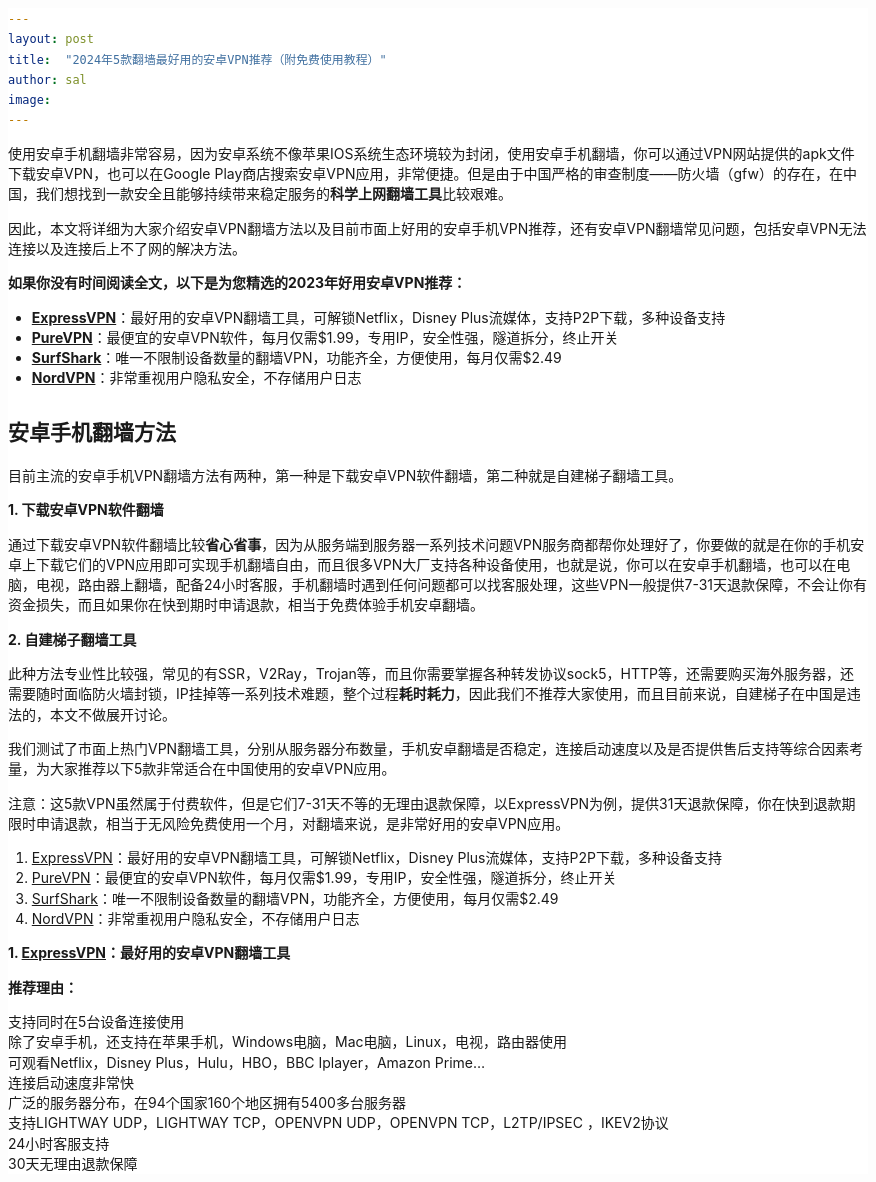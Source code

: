 ```yaml
---
layout: post
title:  "2024年5款翻墙最好用的安卓VPN推荐（附免费使用教程）"
author: sal
image: 
---
```

使用安卓手机翻墙非常容易，因为安卓系统不像苹果IOS系统生态环境较为封闭，使用安卓手机翻墙，你可以通过VPN网站提供的apk文件下载安卓VPN，也可以在Google Play商店搜索安卓VPN应用，非常便捷。但是由于中国严格的审查制度——防火墙（gfw）的存在，在中国，我们想找到一款安全且能够持续带来稳定服务的**科学上网翻墙工具**比较艰难。

因此，本文将详细为大家介绍安卓VPN翻墙方法以及目前市面上好用的安卓手机VPN推荐，还有安卓VPN翻墙常见问题，包括安卓VPN无法连接以及连接后上不了网的解决方法。

**如果你没有时间阅读全文，以下是为您精选的2023年好用安卓VPN推荐：**

-   **[ExpressVPN](https://overwallvpn.com/go/expressvpn)**：最好用的安卓VPN翻墙工具，可解锁Netflix，Disney Plus流媒体，支持P2P下载，多种设备支持
-   **[PureVPN](https://overwallvpn.com/go/purevpn)**：最便宜的安卓VPN软件，每月仅需$1.99，专用IP，安全性强，隧道拆分，终止开关
-   **[SurfShark](https://overwallvpn.com/go/surfshark)**：唯一不限制设备数量的翻墙VPN，功能齐全，方便使用，每月仅需$2.49
-   **[NordVPN](https://overwallvpn.com/go/nordvpn)**：非常重视用户隐私安全，不存储用户日志

## 安卓手机翻墙方法

目前主流的安卓手机VPN翻墙方法有两种，第一种是下载安卓VPN软件翻墙，第二种就是自建梯子翻墙工具。

**1. 下载安卓VPN软件翻墙**

通过下载安卓VPN软件翻墙比较**省心省事**，因为从服务端到服务器一系列技术问题VPN服务商都帮你处理好了，你要做的就是在你的手机安卓上下载它们的VPN应用即可实现手机翻墙自由，而且很多VPN大厂支持各种设备使用，也就是说，你可以在安卓手机翻墙，也可以在电脑，电视，路由器上翻墙，配备24小时客服，手机翻墙时遇到任何问题都可以找客服处理，这些VPN一般提供7-31天退款保障，不会让你有资金损失，而且如果你在快到期时申请退款，相当于免费体验手机安卓翻墙。

**2. 自建梯子翻墙工具**

此种方法专业性比较强，常见的有SSR，V2Ray，Trojan等，而且你需要掌握各种转发协议sock5，HTTP等，还需要购买海外服务器，还需要随时面临防火墙封锁，IP挂掉等一系列技术难题，整个过程**耗时耗力**，因此我们不推荐大家使用，而且目前来说，自建梯子在中国是违法的，本文不做展开讨论。

我们测试了市面上热门VPN翻墙工具，分别从服务器分布数量，手机安卓翻墙是否稳定，连接启动速度以及是否提供售后支持等综合因素考量，为大家推荐以下5款非常适合在中国使用的安卓VPN应用。

注意：这5款VPN虽然属于付费软件，但是它们7-31天不等的无理由退款保障，以ExpressVPN为例，提供31天退款保障，你在快到退款期限时申请退款，相当于无风险免费使用一个月，对翻墙来说，是非常好用的安卓VPN应用。

1.  [ExpressVPN](https://overwallvpn.com/go/expressvpn)：最好用的安卓VPN翻墙工具，可解锁Netflix，Disney Plus流媒体，支持P2P下载，多种设备支持
2.  [PureVPN](https://overwallvpn.com/go/purevpn)：最便宜的安卓VPN软件，每月仅需$1.99，专用IP，安全性强，隧道拆分，终止开关
3.  [SurfShark](https://overwallvpn.com/go/surfshark)：唯一不限制设备数量的翻墙VPN，功能齐全，方便使用，每月仅需$2.49
4.  [NordVPN](https://overwallvpn.com/go/nordvpn)：非常重视用户隐私安全，不存储用户日志

**1. [ExpressVPN](https://overwallvpn.com/go/expressvpn)：最好用的安卓VPN翻墙工具**

**推荐理由：**

支持同时在5台设备连接使用  
除了安卓手机，还支持在苹果手机，Windows电脑，Mac电脑，Linux，电视，路由器使用  
可观看Netflix，Disney Plus，Hulu，HBO，BBC Iplayer，Amazon Prime…  
连接启动速度非常快  
广泛的服务器分布，在94个国家160个地区拥有5400多台服务器  
支持LIGHTWAY UDP，LIGHTWAY TCP，OPENVPN UDP，OPENVPN TCP，L2TP/IPSEC ，IKEV2协议  
24小时客服支持  
30天无理由退款保障
